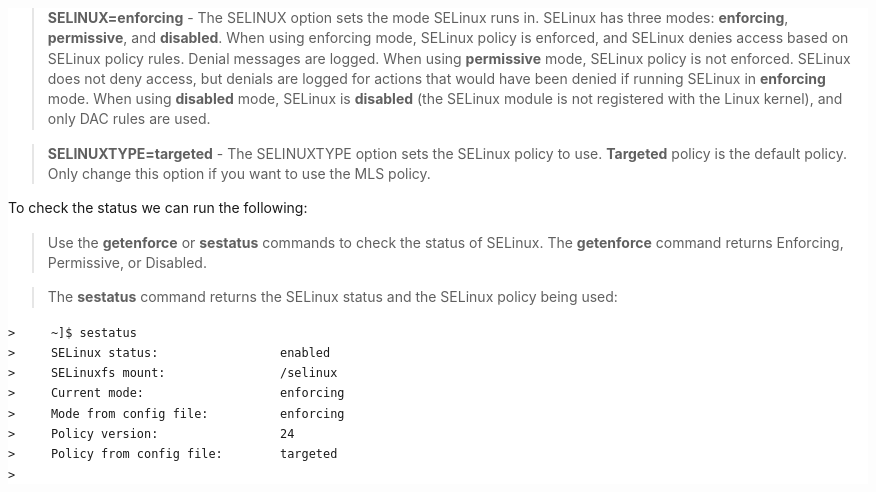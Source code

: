 > 
> 
  
  
> 
> **SELINUX=enforcing** - The SELINUX option sets the mode SELinux runs in. SELinux has three modes: **enforcing**, **permissive**, and **disabled**. When using enforcing mode, SELinux policy is enforced, and SELinux denies access based on SELinux policy rules. Denial messages are logged. When using **permissive** mode, SELinux policy is not enforced. SELinux does not deny access, but denials are logged for actions that would have been denied if running SELinux in **enforcing** mode. When using **disabled** mode, SELinux is **disabled** (the SELinux module is not registered with the Linux kernel), and only DAC rules are used.
> 
> 
  
  
> 
> **SELINUXTYPE=targeted** - The SELINUXTYPE option sets the SELinux policy to use. **Targeted** policy is the default policy. Only change this option if you want to use the MLS policy.
> 
> 






To check the status we can run the following:





> 
  
> 
> Use the **getenforce** or **sestatus** commands to check the status of SELinux. The **getenforce** command returns Enforcing, Permissive, or Disabled.
> 
> 
  
  
> 
> The **sestatus** command returns the SELinux status and the SELinux policy being used:
> 
> 


>     

```
>     ~]$ sestatus
>     SELinux status:                 enabled
>     SELinuxfs mount:                /selinux
>     Current mode:                   enforcing
>     Mode from config file:          enforcing
>     Policy version:                 24
>     Policy from config file:        targeted
>     
```
